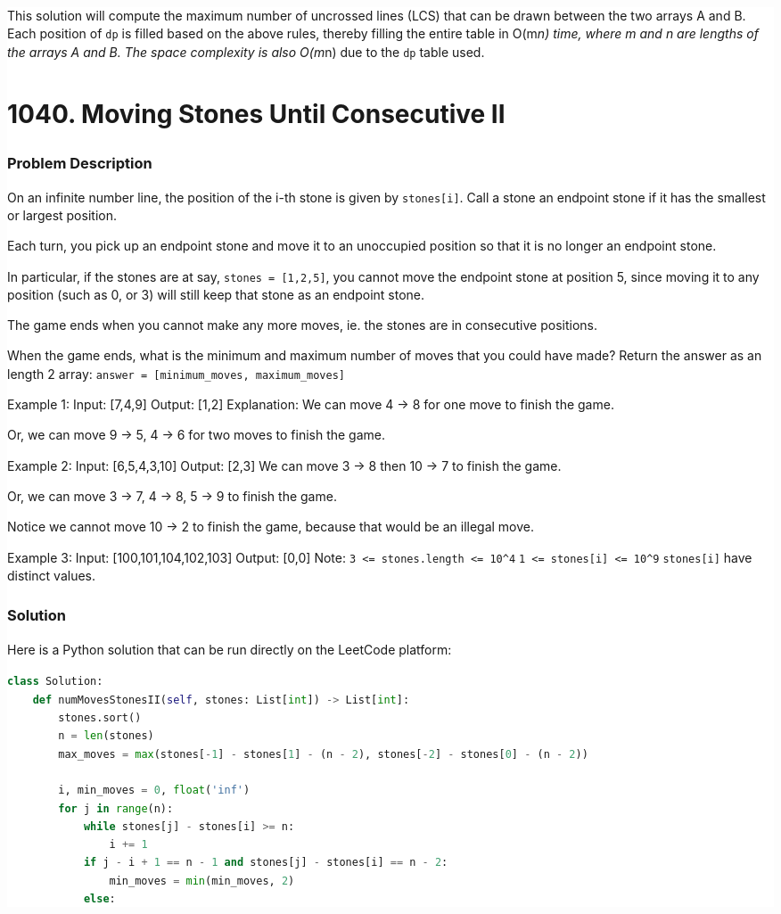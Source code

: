 This solution will compute the maximum number of uncrossed lines (LCS) that can be drawn between the two arrays A and B. Each position of `dp` is filled based on the above rules, thereby filling the entire table in O(m*n) time, where m and n are lengths of the arrays A and B. The space complexity is also O(m*n) due to the `dp` table used.

# 1040. Moving Stones Until Consecutive II

### Problem Description 
On an infinite number line, the position of the i-th stone is given by `stones[i]`.  Call a stone an endpoint stone if it has the smallest or largest position.

Each turn, you pick up an endpoint stone and move it to an unoccupied position so that it is no longer an endpoint stone.

In particular, if the stones are at say, `stones = [1,2,5]`, you cannot move the endpoint stone at position 5, since moving it to any position (such as 0, or 3) will still keep that stone as an endpoint stone.

The game ends when you cannot make any more moves, ie. the stones are in consecutive positions.

When the game ends, what is the minimum and maximum number of moves that you could have made?  Return the answer as an length 2 array: `answer = [minimum_moves, maximum_moves]`

Example 1:
Input: [7,4,9]
Output: [1,2]
Explanation: 
We can move 4 -> 8 for one move to finish the game.

Or, we can move 9 -> 5, 4 -> 6 for two moves to finish the game.


Example 2:
Input: [6,5,4,3,10]
Output: [2,3]
We can move 3 -> 8 then 10 -> 7 to finish the game.

Or, we can move 3 -> 7, 4 -> 8, 5 -> 9 to finish the game.

Notice we cannot move 10 -> 2 to finish the game, because that would be an illegal move.


Example 3:
Input: [100,101,104,102,103]
Output: [0,0]
Note:
`3 <= stones.length <= 10^4`
`1 <= stones[i] <= 10^9`
`stones[i]` have distinct values.

### Solution 
 Here is a Python solution that can be run directly on the LeetCode platform:



```python
class Solution:
    def numMovesStonesII(self, stones: List[int]) -> List[int]:
        stones.sort()
        n = len(stones)
        max_moves = max(stones[-1] - stones[1] - (n - 2), stones[-2] - stones[0] - (n - 2))
        
        i, min_moves = 0, float('inf')
        for j in range(n):
            while stones[j] - stones[i] >= n:
                i += 1
            if j - i + 1 == n - 1 and stones[j] - stones[i] == n - 2:
                min_moves = min(min_moves, 2)
            else:
```